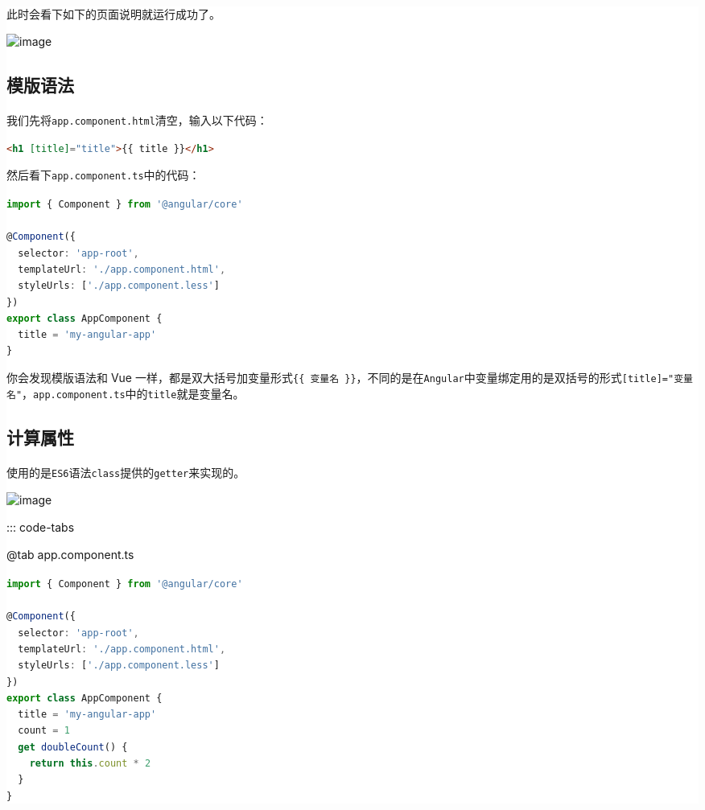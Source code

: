 此时会看下如下的页面说明就运行成功了。

![image](https://image.liubing.me/2022/12/19/cd802f28eee0b.png)

## 模版语法

我们先将`app.component.html`清空，输入以下代码：

```html
<h1 [title]="title">{{ title }}</h1>
```

然后看下`app.component.ts`中的代码：

```ts
import { Component } from '@angular/core'

@Component({
  selector: 'app-root',
  templateUrl: './app.component.html',
  styleUrls: ['./app.component.less']
})
export class AppComponent {
  title = 'my-angular-app'
}
```

你会发现模版语法和 Vue 一样，都是双大括号加变量形式`{{ 变量名 }}`，不同的是在`Angular`中变量绑定用的是双括号的形式`[title]="变量名"`，`app.component.ts`中的`title`就是变量名。

## 计算属性

使用的是`ES6`语法`class`提供的`getter`来实现的。

![image](https://image.liubing.me/2022/12/19/10fc54166f8b5.png)

::: code-tabs

@tab app.component.ts

```ts
import { Component } from '@angular/core'

@Component({
  selector: 'app-root',
  templateUrl: './app.component.html',
  styleUrls: ['./app.component.less']
})
export class AppComponent {
  title = 'my-angular-app'
  count = 1
  get doubleCount() {
    return this.count * 2
  }
}
```
